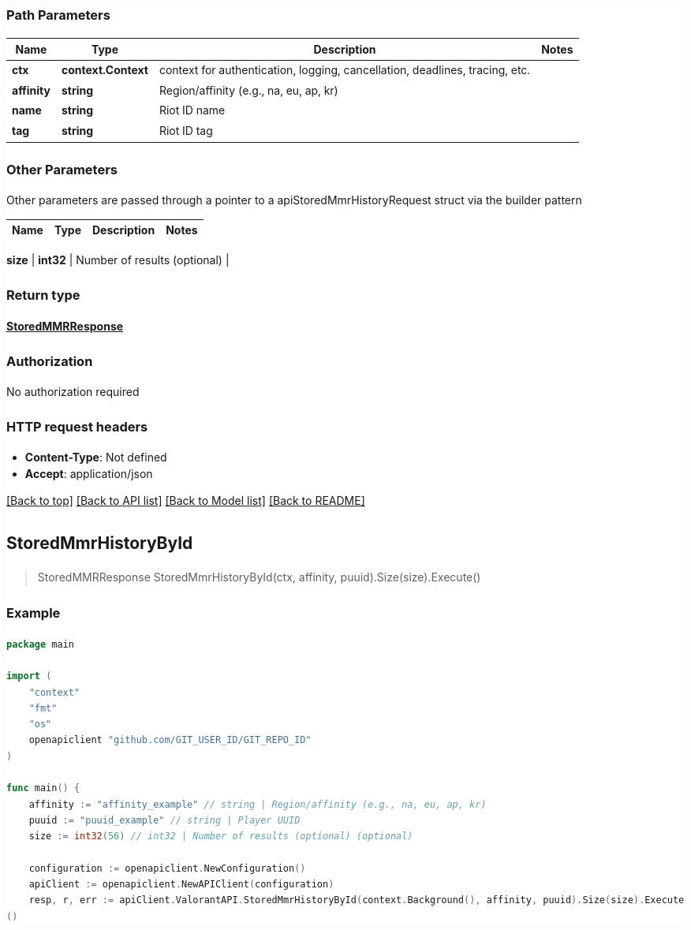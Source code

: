 ### Path Parameters


Name | Type | Description  | Notes
------------- | ------------- | ------------- | -------------
**ctx** | **context.Context** | context for authentication, logging, cancellation, deadlines, tracing, etc.
**affinity** | **string** | Region/affinity (e.g., na, eu, ap, kr) | 
**name** | **string** | Riot ID name | 
**tag** | **string** | Riot ID tag | 

### Other Parameters

Other parameters are passed through a pointer to a apiStoredMmrHistoryRequest struct via the builder pattern


Name | Type | Description  | Notes
------------- | ------------- | ------------- | -------------



 **size** | **int32** | Number of results (optional) | 

### Return type

[**StoredMMRResponse**](StoredMMRResponse.md)

### Authorization

No authorization required

### HTTP request headers

- **Content-Type**: Not defined
- **Accept**: application/json

[[Back to top]](#) [[Back to API list]](../README.md#documentation-for-api-endpoints)
[[Back to Model list]](../README.md#documentation-for-models)
[[Back to README]](../README.md)


## StoredMmrHistoryById

> StoredMMRResponse StoredMmrHistoryById(ctx, affinity, puuid).Size(size).Execute()



### Example

```go
package main

import (
	"context"
	"fmt"
	"os"
	openapiclient "github.com/GIT_USER_ID/GIT_REPO_ID"
)

func main() {
	affinity := "affinity_example" // string | Region/affinity (e.g., na, eu, ap, kr)
	puuid := "puuid_example" // string | Player UUID
	size := int32(56) // int32 | Number of results (optional) (optional)

	configuration := openapiclient.NewConfiguration()
	apiClient := openapiclient.NewAPIClient(configuration)
	resp, r, err := apiClient.ValorantAPI.StoredMmrHistoryById(context.Background(), affinity, puuid).Size(size).Execute()
```